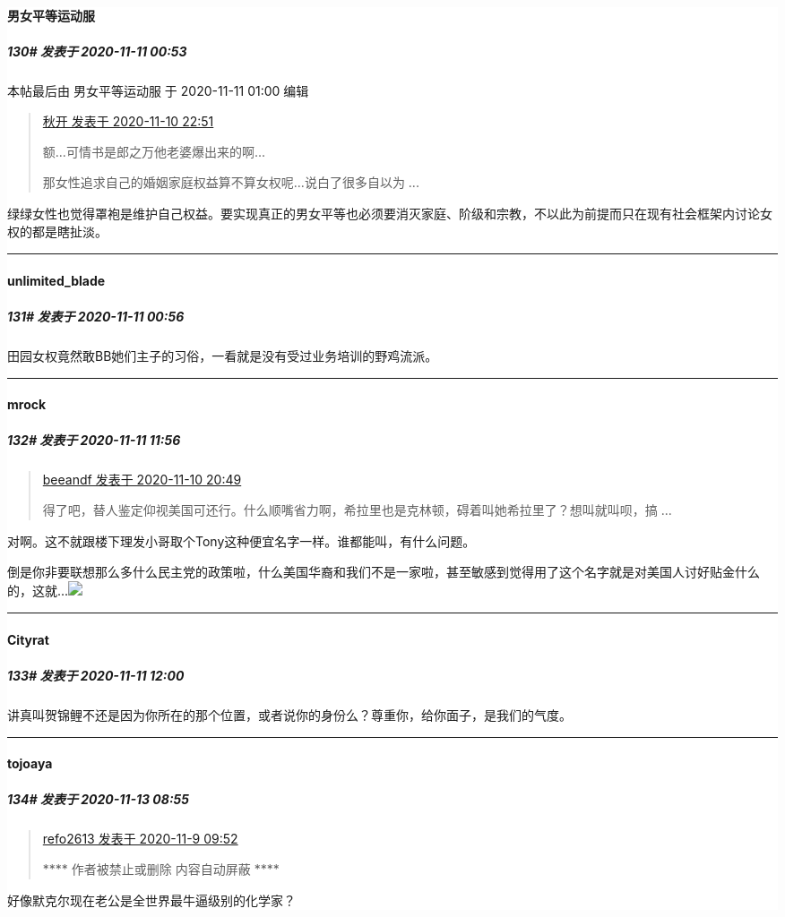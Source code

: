 ####  男女平等运动服  
##### 130#       发表于 2020-11-11 00:53


 本帖最后由 男女平等运动服 于 2020-11-11 01:00 编辑 
<blockquote><a href="httphttps://bbs.saraba1st.com/2b/forum.php?mod=redirect&amp;goto=findpost&amp;pid=49352644&amp;ptid=1971039" target="_blank">秋开 发表于 2020-11-10 22:51</a>

额...可情书是郎之万他老婆爆出来的啊...


那女性追求自己的婚姻家庭权益算不算女权呢...说白了很多自以为 ...</blockquote>
绿绿女性也觉得罩袍是维护自己权益。要实现真正的男女平等也必须要消灭家庭、阶级和宗教，不以此为前提而只在现有社会框架内讨论女权的都是瞎扯淡。


-----

####  unlimited_blade  
##### 131#       发表于 2020-11-11 00:56


田园女权竟然敢BB她们主子的习俗，一看就是没有受过业务培训的野鸡流派。


-----

####  mrock  
##### 132#       发表于 2020-11-11 11:56


<blockquote><a href="httphttps://bbs.saraba1st.com/2b/forum.php?mod=redirect&amp;goto=findpost&amp;pid=49351096&amp;ptid=1971039" target="_blank">beeandf 发表于 2020-11-10 20:49</a>

得了吧，替人鉴定仰视美国可还行。什么顺嘴省力啊，希拉里也是克林顿，碍着叫她希拉里了？想叫就叫呗，搞 ...</blockquote>
对啊。这不就跟楼下理发小哥取个Tony这种便宜名字一样。谁都能叫，有什么问题。

倒是你非要联想那么多什么民主党的政策啦，什么美国华裔和我们不是一家啦，甚至敏感到觉得用了这个名字就是对美国人讨好贴金什么的，这就...<img src="https://static.saraba1st.com/image/smiley/face2017/130.png" referrerpolicy="no-referrer">


-----

####  Cityrat  
##### 133#       发表于 2020-11-11 12:00


讲真叫贺锦鲤不还是因为你所在的那个位置，或者说你的身份么？尊重你，给你面子，是我们的气度。


-----

####  tojoaya  
##### 134#       发表于 2020-11-13 08:55


<blockquote><a href="httphttps://bbs.saraba1st.com/2b/forum.php?mod=redirect&amp;goto=findpost&amp;pid=49330643&amp;ptid=1971039" target="_blank">refo2613 发表于 2020-11-9 09:52</a>

**** 作者被禁止或删除 内容自动屏蔽 ****</blockquote>
好像默克尔现在老公是全世界最牛逼级别的化学家？
